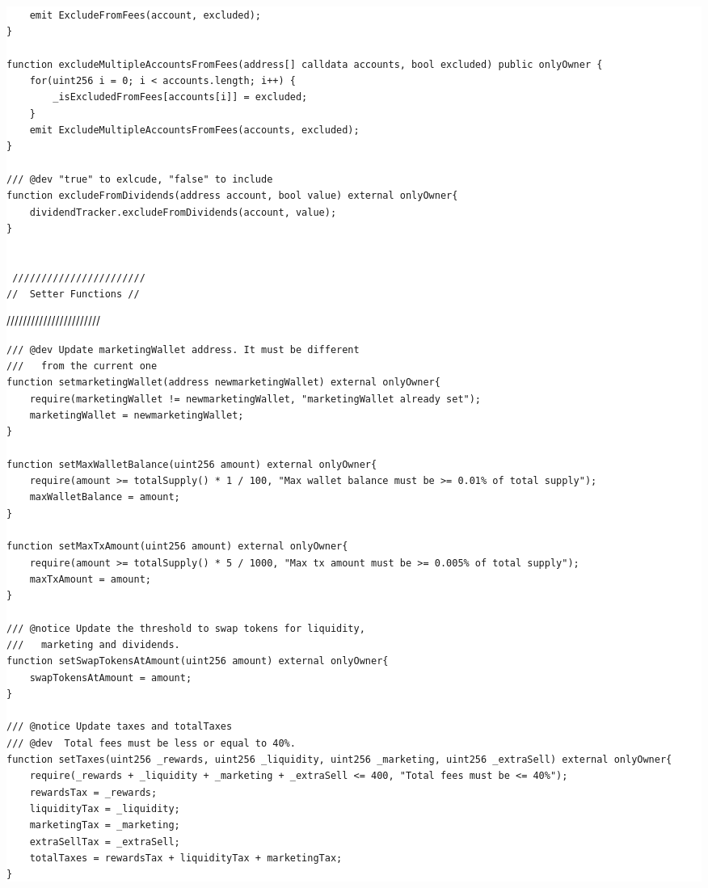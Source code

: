         emit ExcludeFromFees(account, excluded);
    }

    function excludeMultipleAccountsFromFees(address[] calldata accounts, bool excluded) public onlyOwner {
        for(uint256 i = 0; i < accounts.length; i++) {
            _isExcludedFromFees[accounts[i]] = excluded;
        }
        emit ExcludeMultipleAccountsFromFees(accounts, excluded);
    }

    /// @dev "true" to exlcude, "false" to include
    function excludeFromDividends(address account, bool value) external onlyOwner{
	    dividendTracker.excludeFromDividends(account, value);
	}


     ///////////////////////
    //  Setter Functions //
   ///////////////////////


    /// @dev Update marketingWallet address. It must be different
    ///   from the current one
    function setmarketingWallet(address newmarketingWallet) external onlyOwner{
        require(marketingWallet != newmarketingWallet, "marketingWallet already set");
        marketingWallet = newmarketingWallet;
    }

    function setMaxWalletBalance(uint256 amount) external onlyOwner{
        require(amount >= totalSupply() * 1 / 100, "Max wallet balance must be >= 0.01% of total supply");
        maxWalletBalance = amount;
    }

    function setMaxTxAmount(uint256 amount) external onlyOwner{
        require(amount >= totalSupply() * 5 / 1000, "Max tx amount must be >= 0.005% of total supply");
        maxTxAmount = amount;
    }

    /// @notice Update the threshold to swap tokens for liquidity,
    ///   marketing and dividends.
    function setSwapTokensAtAmount(uint256 amount) external onlyOwner{
        swapTokensAtAmount = amount;
    }

    /// @notice Update taxes and totalTaxes
    /// @dev  Total fees must be less or equal to 40%.
    function setTaxes(uint256 _rewards, uint256 _liquidity, uint256 _marketing, uint256 _extraSell) external onlyOwner{
        require(_rewards + _liquidity + _marketing + _extraSell <= 400, "Total fees must be <= 40%");
        rewardsTax = _rewards;
        liquidityTax = _liquidity;
        marketingTax = _marketing;
        extraSellTax = _extraSell;
        totalTaxes = rewardsTax + liquidityTax + marketingTax;
    }
